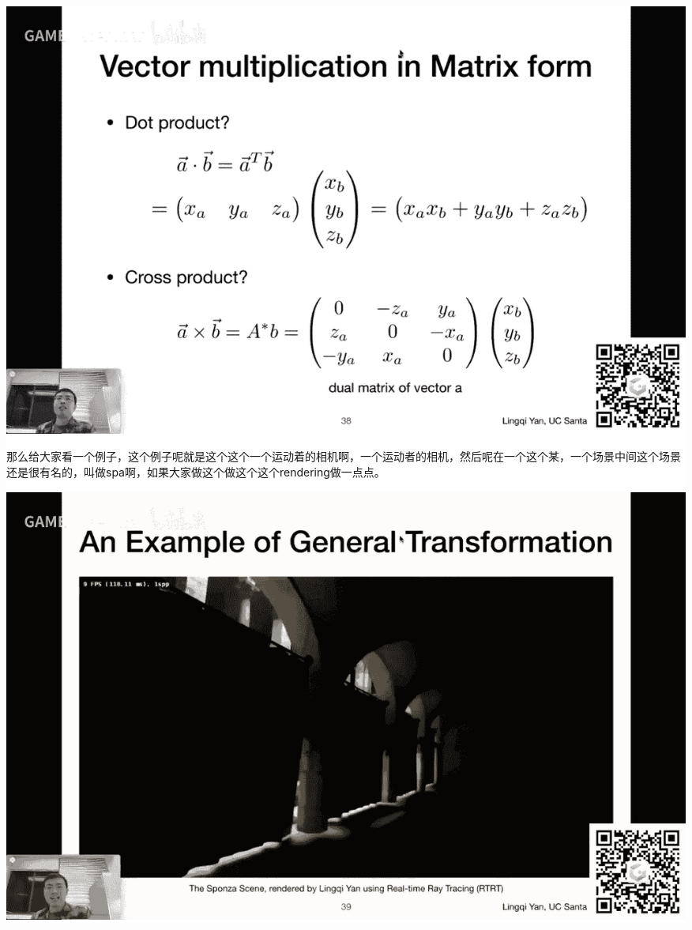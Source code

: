 ![](img/a84b9c961ed23333177ff44003fc8e19_14.png)

那么给大家看一个例子，这个例子呢就是这个这个一个运动着的相机啊，一个运动者的相机，然后呢在一个这个某，一个场景中间这个场景还是很有名的，叫做spa啊，如果大家做这个做这个这个rendering做一点点。



![](img/a84b9c961ed23333177ff44003fc8e19_16.png)

